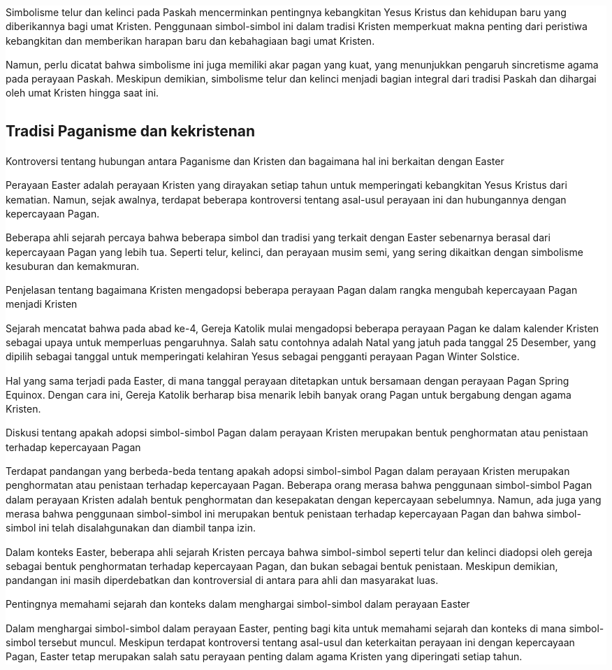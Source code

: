 Simbolisme telur dan kelinci pada Paskah mencerminkan pentingnya kebangkitan Yesus Kristus dan kehidupan baru yang diberikannya bagi umat Kristen. Penggunaan simbol-simbol ini dalam tradisi Kristen memperkuat makna penting dari peristiwa kebangkitan dan memberikan harapan baru dan kebahagiaan bagi umat Kristen.

Namun, perlu dicatat bahwa simbolisme ini juga memiliki akar pagan yang kuat, yang menunjukkan pengaruh sincretisme agama pada perayaan Paskah. Meskipun demikian, simbolisme telur dan kelinci menjadi bagian integral dari tradisi Paskah dan dihargai oleh umat Kristen hingga saat ini.

## Tradisi Paganisme dan kekristenan

Kontroversi tentang hubungan antara Paganisme dan Kristen dan bagaimana hal ini berkaitan dengan Easter

Perayaan Easter adalah perayaan Kristen yang dirayakan setiap tahun untuk memperingati kebangkitan Yesus Kristus dari kematian. Namun, sejak awalnya, terdapat beberapa kontroversi tentang asal-usul perayaan ini dan hubungannya dengan kepercayaan Pagan.

Beberapa ahli sejarah percaya bahwa beberapa simbol dan tradisi yang terkait dengan Easter sebenarnya berasal dari kepercayaan Pagan yang lebih tua. Seperti telur, kelinci, dan perayaan musim semi, yang sering dikaitkan dengan simbolisme kesuburan dan kemakmuran.

Penjelasan tentang bagaimana Kristen mengadopsi beberapa perayaan Pagan dalam rangka mengubah kepercayaan Pagan menjadi Kristen

Sejarah mencatat bahwa pada abad ke-4, Gereja Katolik mulai mengadopsi beberapa perayaan Pagan ke dalam kalender Kristen sebagai upaya untuk memperluas pengaruhnya. Salah satu contohnya adalah Natal yang jatuh pada tanggal 25 Desember, yang dipilih sebagai tanggal untuk memperingati kelahiran Yesus sebagai pengganti perayaan Pagan Winter Solstice.

Hal yang sama terjadi pada Easter, di mana tanggal perayaan ditetapkan untuk bersamaan dengan perayaan Pagan Spring Equinox. Dengan cara ini, Gereja Katolik berharap bisa menarik lebih banyak orang Pagan untuk bergabung dengan agama Kristen.

Diskusi tentang apakah adopsi simbol-simbol Pagan dalam perayaan Kristen merupakan bentuk penghormatan atau penistaan terhadap kepercayaan Pagan

Terdapat pandangan yang berbeda-beda tentang apakah adopsi simbol-simbol Pagan dalam perayaan Kristen merupakan penghormatan atau penistaan terhadap kepercayaan Pagan. Beberapa orang merasa bahwa penggunaan simbol-simbol Pagan dalam perayaan Kristen adalah bentuk penghormatan dan kesepakatan dengan kepercayaan sebelumnya. Namun, ada juga yang merasa bahwa penggunaan simbol-simbol ini merupakan bentuk penistaan terhadap kepercayaan Pagan dan bahwa simbol-simbol ini telah disalahgunakan dan diambil tanpa izin.

Dalam konteks Easter, beberapa ahli sejarah Kristen percaya bahwa simbol-simbol seperti telur dan kelinci diadopsi oleh gereja sebagai bentuk penghormatan terhadap kepercayaan Pagan, dan bukan sebagai bentuk penistaan. Meskipun demikian, pandangan ini masih diperdebatkan dan kontroversial di antara para ahli dan masyarakat luas.

Pentingnya memahami sejarah dan konteks dalam menghargai simbol-simbol dalam perayaan Easter

Dalam menghargai simbol-simbol dalam perayaan Easter, penting bagi kita untuk memahami sejarah dan konteks di mana simbol-simbol tersebut muncul. Meskipun terdapat kontroversi tentang asal-usul dan keterkaitan perayaan ini dengan kepercayaan Pagan, Easter tetap merupakan salah satu perayaan penting dalam agama Kristen yang diperingati setiap tahun.
